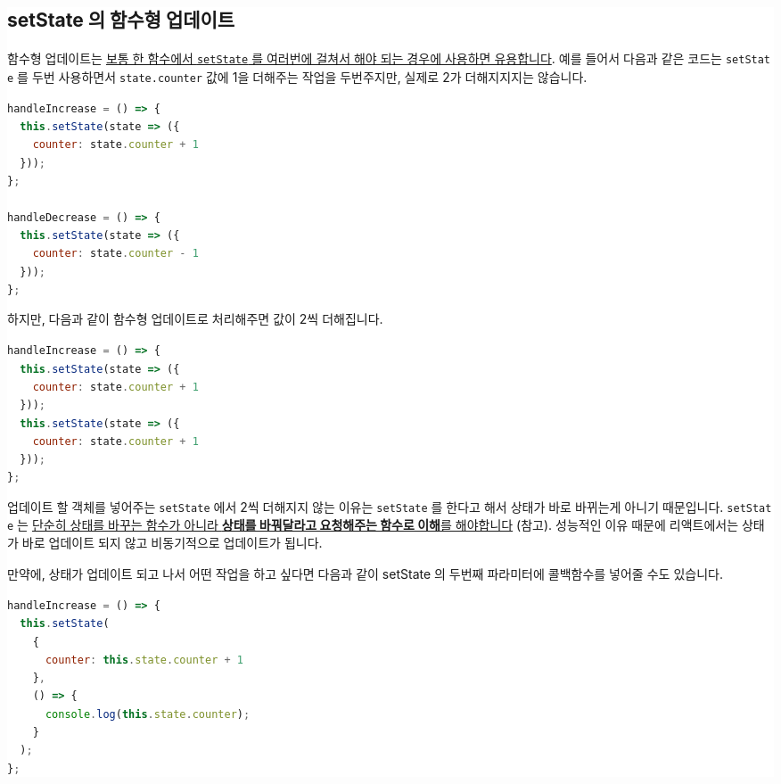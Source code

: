 ## setState 의 함수형 업데이트

함수형 업데이트는 <u>보통 한 함수에서 `setState` 를 여러번에 걸쳐서 해야 되는 경우에 사용하면 유용합니다</u>. 예를 들어서 다음과 같은 코드는 `setState` 를 두번 사용하면서 `state.counter` 값에 1을 더해주는 작업을 두번주지만, 실제로 2가 더해지지지는 않습니다.

```javascript
handleIncrease = () => {
  this.setState(state => ({
    counter: state.counter + 1
  }));
};

handleDecrease = () => {
  this.setState(state => ({
    counter: state.counter - 1
  }));
};
```

하지만, 다음과 같이 함수형 업데이트로 처리해주면 값이 2씩 더해집니다.

```javascript
handleIncrease = () => {
  this.setState(state => ({
    counter: state.counter + 1
  }));
  this.setState(state => ({
    counter: state.counter + 1
  }));
};
```
업데이트 할 객체를 넣어주는 `setState` 에서 2씩 더해지지 않는 이유는 `setState` 를 한다고 해서 상태가 바로 바뀌는게 아니기 때문입니다. `setState` 는 <u>단순히 상태를 바꾸는 함수가 아니라 **상태를 바꿔달라고 요청해주는 함수로 이해**를 해야합니다</u> (참고). 성능적인 이유 때문에 리액트에서는 상태가 바로 업데이트 되지 않고 비동기적으로 업데이트가 됩니다.

만약에, 상태가 업데이트 되고 나서 어떤 작업을 하고 싶다면 다음과 같이 setState 의 두번째 파라미터에 콜백함수를 넣어줄 수도 있습니다.

```javascript
handleIncrease = () => {
  this.setState(
    {
      counter: this.state.counter + 1
    },
    () => {
      console.log(this.state.counter);
    }
  );
};
```